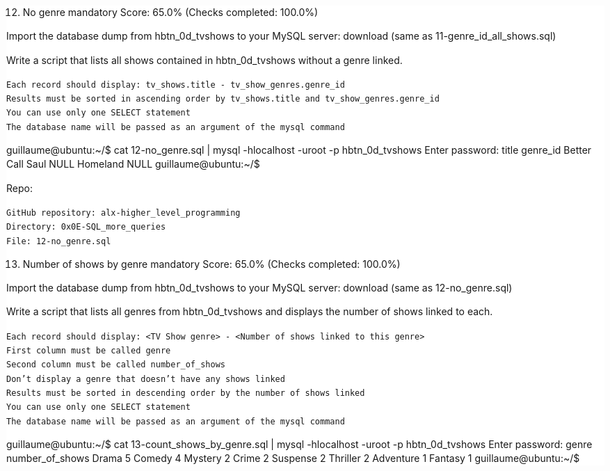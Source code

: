 12. No genre
mandatory
Score: 65.0% (Checks completed: 100.0%)

Import the database dump from hbtn_0d_tvshows to your MySQL server: download (same as 11-genre_id_all_shows.sql)

Write a script that lists all shows contained in hbtn_0d_tvshows without a genre linked.

    Each record should display: tv_shows.title - tv_show_genres.genre_id
    Results must be sorted in ascending order by tv_shows.title and tv_show_genres.genre_id
    You can use only one SELECT statement
    The database name will be passed as an argument of the mysql command

guillaume@ubuntu:~/$ cat 12-no_genre.sql | mysql -hlocalhost -uroot -p hbtn_0d_tvshows
Enter password: 
title   genre_id
Better Call Saul    NULL
Homeland    NULL
guillaume@ubuntu:~/$ 

Repo:

    GitHub repository: alx-higher_level_programming
    Directory: 0x0E-SQL_more_queries
    File: 12-no_genre.sql

13. Number of shows by genre
mandatory
Score: 65.0% (Checks completed: 100.0%)

Import the database dump from hbtn_0d_tvshows to your MySQL server: download (same as 12-no_genre.sql)

Write a script that lists all genres from hbtn_0d_tvshows and displays the number of shows linked to each.

    Each record should display: <TV Show genre> - <Number of shows linked to this genre>
    First column must be called genre
    Second column must be called number_of_shows
    Don’t display a genre that doesn’t have any shows linked
    Results must be sorted in descending order by the number of shows linked
    You can use only one SELECT statement
    The database name will be passed as an argument of the mysql command

guillaume@ubuntu:~/$ cat 13-count_shows_by_genre.sql | mysql -hlocalhost -uroot -p hbtn_0d_tvshows
Enter password: 
genre   number_of_shows
Drama   5
Comedy  4
Mystery 2
Crime   2
Suspense    2
Thriller    2
Adventure   1
Fantasy 1
guillaume@ubuntu:~/$ 

